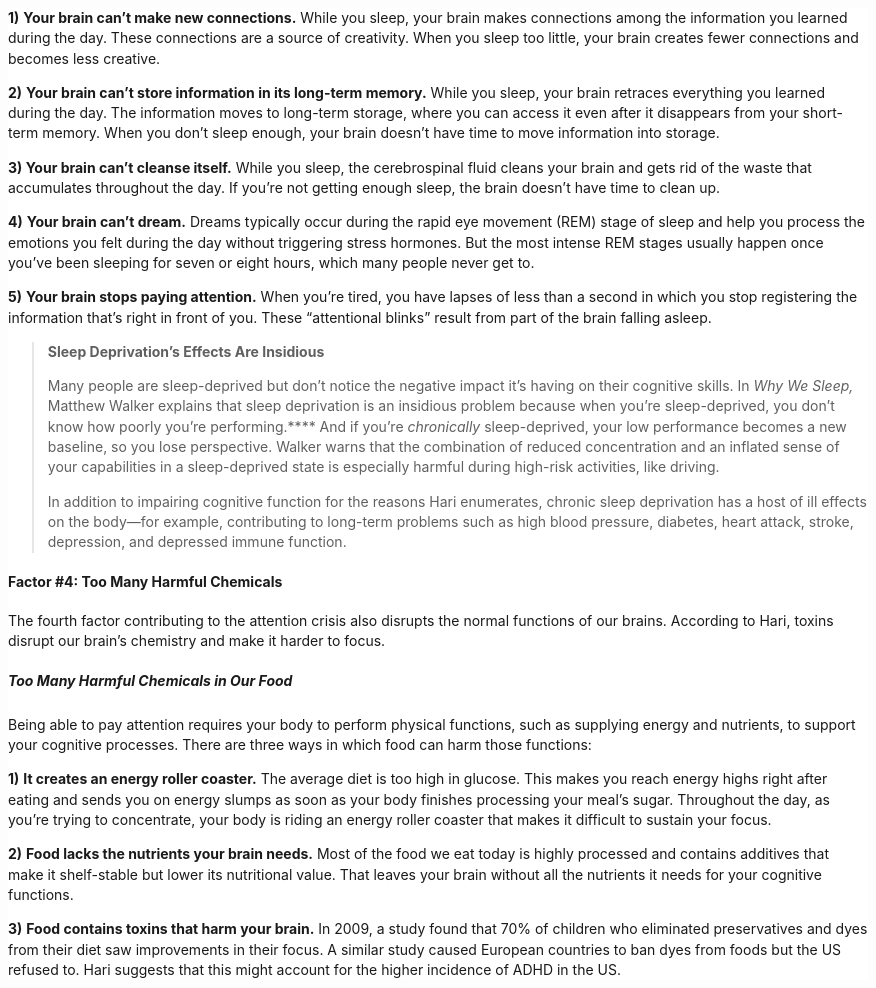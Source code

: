 **1)** **Your brain can’t make new connections.** While you sleep, your brain makes connections among the information you learned during the day. These connections are a source of creativity. When you sleep too little, your brain creates fewer connections and becomes less creative.

**2)** **Your brain can’t store information in its long-term memory.** While you sleep, your brain retraces everything you learned during the day. The information moves to long-term storage, where you can access it even after it disappears from your short-term memory. When you don’t sleep enough, your brain doesn’t have time to move information into storage.

**3) Your brain can’t cleanse itself.** While you sleep, the cerebrospinal fluid cleans your brain and gets rid of the waste that accumulates throughout the day. If you’re not getting enough sleep, the brain doesn’t have time to clean up.

**4)** **Your brain can’t dream.** Dreams typically occur during the rapid eye movement (REM) stage of sleep and help you process the emotions you felt during the day without triggering stress hormones. But the most intense REM stages usually happen once you’ve been sleeping for seven or eight hours, which many people never get to.

**5)** **Your brain stops paying attention.** When you’re tired, you have lapses of less than a second in which you stop registering the information that’s right in front of you. These “attentional blinks” result from part of the brain falling asleep.

> **Sleep Deprivation’s Effects Are Insidious**
> 
> Many people are sleep-deprived but don’t notice the negative impact it’s having on their cognitive skills. In _Why We Sleep,_ Matthew Walker explains that sleep deprivation is an insidious problem because when you’re sleep-deprived, you don’t know how poorly you’re performing.**** And if you’re _chronically_ sleep-deprived, your low performance becomes a new baseline, so you lose perspective. Walker warns that the combination of reduced concentration and an inflated sense of your capabilities in a sleep-deprived state is especially harmful during high-risk activities, like driving.
> 
> In addition to impairing cognitive function for the reasons Hari enumerates, chronic sleep deprivation has a host of ill effects on the body—for example, contributing to long-term problems such as high blood pressure, diabetes, heart attack, stroke, depression, and depressed immune function.

#### Factor #4: Too Many Harmful Chemicals

The fourth factor contributing to the attention crisis also disrupts the normal functions of our brains. According to Hari, toxins disrupt our brain’s chemistry and make it harder to focus.

##### Too Many Harmful Chemicals in Our Food

Being able to pay attention requires your body to perform physical functions, such as supplying energy and nutrients, to support your cognitive processes. There are three ways in which food can harm those functions:

**1)** **It creates an energy roller coaster.** The average diet is too high in glucose. This makes you reach energy highs right after eating and sends you on energy slumps as soon as your body finishes processing your meal’s sugar. Throughout the day, as you’re trying to concentrate, your body is riding an energy roller coaster that makes it difficult to sustain your focus.

**2)** **Food lacks the nutrients your brain needs.** Most of the food we eat today is highly processed and contains additives that make it shelf-stable but lower its nutritional value. That leaves your brain without all the nutrients it needs for your cognitive functions.

**3)** **Food contains toxins that harm your brain.** In 2009, a study found that 70% of children who eliminated preservatives and dyes from their diet saw improvements in their focus. A similar study caused European countries to ban dyes from foods but the US refused to. Hari suggests that this might account for the higher incidence of ADHD in the US.
